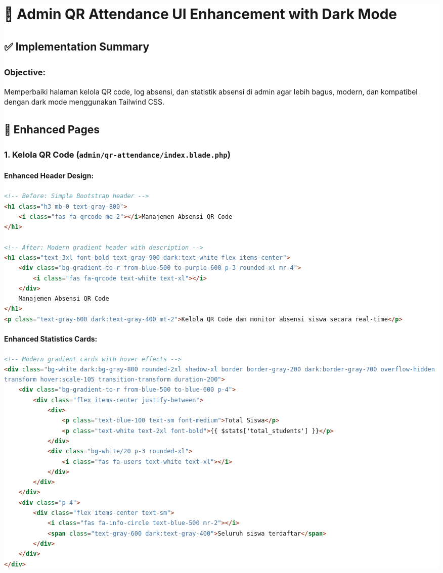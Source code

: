 # 🎨 Admin QR Attendance UI Enhancement with Dark Mode

## ✅ Implementation Summary

### **Objective:**
Memperbaiki halaman kelola QR code, log absensi, dan statistik absensi di admin agar lebih bagus, modern, dan kompatibel dengan dark mode menggunakan Tailwind CSS.

## 🎯 **Enhanced Pages**

### **1. Kelola QR Code (`admin/qr-attendance/index.blade.php`)**

#### **Enhanced Header Design:**
```html
<!-- Before: Simple Bootstrap header -->
<h1 class="h3 mb-0 text-gray-800">
    <i class="fas fa-qrcode me-2"></i>Manajemen Absensi QR Code
</h1>

<!-- After: Modern gradient header with description -->
<h1 class="text-3xl font-bold text-gray-900 dark:text-white flex items-center">
    <div class="bg-gradient-to-r from-blue-500 to-purple-600 p-3 rounded-xl mr-4">
        <i class="fas fa-qrcode text-white text-xl"></i>
    </div>
    Manajemen Absensi QR Code
</h1>
<p class="text-gray-600 dark:text-gray-400 mt-2">Kelola QR Code dan monitor absensi siswa secara real-time</p>
```

#### **Enhanced Statistics Cards:**
```html
<!-- Modern gradient cards with hover effects -->
<div class="bg-white dark:bg-gray-800 rounded-2xl shadow-xl border border-gray-200 dark:border-gray-700 overflow-hidden transform hover:scale-105 transition-transform duration-200">
    <div class="bg-gradient-to-r from-blue-500 to-blue-600 p-4">
        <div class="flex items-center justify-between">
            <div>
                <p class="text-blue-100 text-sm font-medium">Total Siswa</p>
                <p class="text-white text-2xl font-bold">{{ $stats['total_students'] }}</p>
            </div>
            <div class="bg-white/20 p-3 rounded-xl">
                <i class="fas fa-users text-white text-xl"></i>
            </div>
        </div>
    </div>
    <div class="p-4">
        <div class="flex items-center text-sm">
            <i class="fas fa-info-circle text-blue-500 mr-2"></i>
            <span class="text-gray-600 dark:text-gray-400">Seluruh siswa terdaftar</span>
        </div>
    </div>
</div>
```
